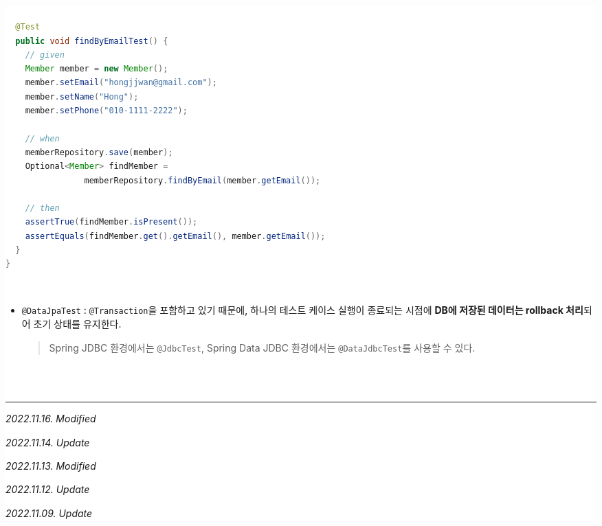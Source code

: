 ```java

  @Test
  public void findByEmailTest() {
    // given
    Member member = new Member();
    member.setEmail("hongjjwan@gmail.com");
    member.setName("Hong");
    member.setPhone("010-1111-2222");

    // when
    memberRepository.save(member);
    Optional<Member> findMember = 
                memberRepository.findByEmail(member.getEmail());

    // then
    assertTrue(findMember.isPresent());
    assertEquals(findMember.get().getEmail(), member.getEmail());
  }
}
```

<br>

- ```@DataJpaTest``` : ```@Transaction```을 포함하고 있기 때문에, 하나의 테스트 케이스 실행이 종료되는 시점에 **DB에 저장된 데이터는 rollback 처리**되어 초기 상태를 유지한다.

  > Spring JDBC 환경에서는 ```@JdbcTest```, Spring Data JDBC 환경에서는 ```@DataJdbcTest```를 사용할 수 있다.

<br><br>

***

_2022.11.16. Modified_

_2022.11.14. Update_

_2022.11.13. Modified_

_2022.11.12. Update_

_2022.11.09. Update_